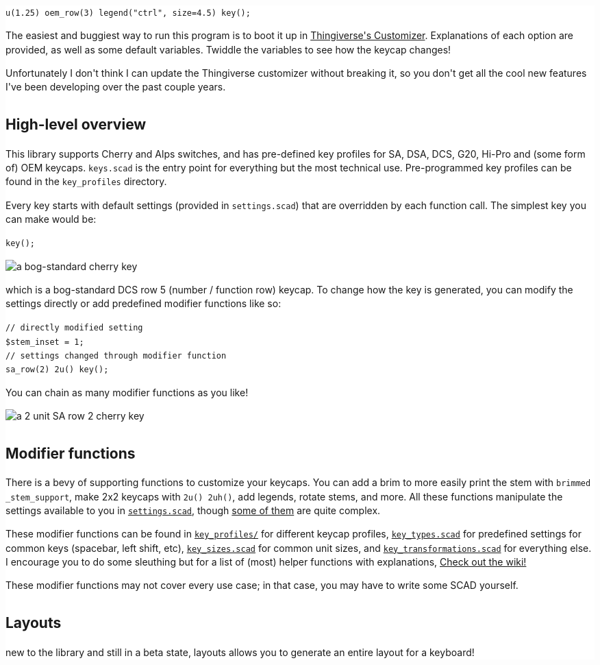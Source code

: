 ```u(1.25) oem_row(3) legend("ctrl", size=4.5) key();```

The easiest and buggiest way to run this program is to boot it up in [Thingiverse's Customizer](https://www.thingiverse.com/apps/customizer/run?thing_id=2783650). Explanations of each option are provided, as well as some default variables. Twiddle the variables to see how the keycap changes!

Unfortunately I don't think I can update the Thingiverse customizer without breaking it, so you don't get all the cool new features I've been developing over the past couple years.

## High-level overview

This library supports Cherry and Alps switches, and has pre-defined key profiles for SA, DSA, DCS, G20, Hi-Pro and (some form of) OEM keycaps. `keys.scad` is the entry point for everything but the most technical use. Pre-programmed key profiles can be found in the `key_profiles` directory.

Every key starts with default settings (provided in `settings.scad`) that are overridden by each function call. The simplest key you can make would be:

```
key();
```
![a bog-standard cherry key](assets/example1.JPG)


which is a bog-standard DCS row 5 (number / function row) keycap. To change how the key is generated, you can modify the settings directly or add predefined modifier functions like so:

```
// directly modified setting
$stem_inset = 1;
// settings changed through modifier function
sa_row(2) 2u() key();
```

You can chain as many modifier functions as you like!

![a 2 unit SA row 2 cherry key](assets/example2.JPG)

## Modifier functions

There is a bevy of supporting functions to customize your keycaps. You can add a brim to more easily print the stem with `brimmed_stem_support`, make 2x2 keycaps with `2u() 2uh()`, add legends, rotate stems, and more. All these functions manipulate the settings available to you in [`settings.scad`](https://github.com/rsheldiii/KeyV2/blob/master/src/settings.scad), though [some of them](https://github.com/rsheldiii/KeyV2/blob/851ececdb297c77bfbcd0a7cb4cdbc5e21970396/src/key_transformations.scad#L128) are quite complex.

These modifier functions can be found in [`key_profiles/`](https://github.com/rsheldiii/KeyV2/blob/master/src/key_profiles) for different keycap profiles, [`key_types.scad`](https://github.com/rsheldiii/KeyV2/blob/master/src/key_types.scad) for predefined settings for common keys (spacebar, left shift, etc), [`key_sizes.scad`](https://github.com/rsheldiii/KeyV2/blob/master/src/key_sizes.scad) for common unit sizes, and [`key_transformations.scad`](https://github.com/rsheldiii/KeyV2/blob/master/src/key_transformations.scad) for everything else. I encourage you to do some sleuthing but for a list of (most) helper functions with explanations, [Check out the wiki!](https://github.com/rsheldiii/KeyV2/wiki/KeyV2-Helper-Documentation)

These modifier functions may not cover every use case; in that case, you may have to write some SCAD yourself.

## Layouts

new to the library and still in a beta state, layouts allows you to generate an entire layout for a keyboard!

```